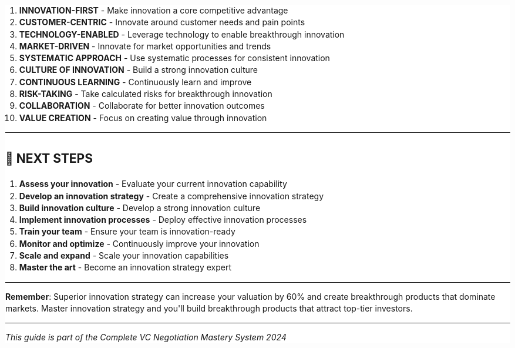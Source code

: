 1. **INNOVATION-FIRST** - Make innovation a core competitive advantage
2. **CUSTOMER-CENTRIC** - Innovate around customer needs and pain points
3. **TECHNOLOGY-ENABLED** - Leverage technology to enable breakthrough innovation
4. **MARKET-DRIVEN** - Innovate for market opportunities and trends
5. **SYSTEMATIC APPROACH** - Use systematic processes for consistent innovation
6. **CULTURE OF INNOVATION** - Build a strong innovation culture
7. **CONTINUOUS LEARNING** - Continuously learn and improve
8. **RISK-TAKING** - Take calculated risks for breakthrough innovation
9. **COLLABORATION** - Collaborate for better innovation outcomes
10. **VALUE CREATION** - Focus on creating value through innovation

---

## 🎯 NEXT STEPS

1. **Assess your innovation** - Evaluate your current innovation capability
2. **Develop an innovation strategy** - Create a comprehensive innovation strategy
3. **Build innovation culture** - Develop a strong innovation culture
4. **Implement innovation processes** - Deploy effective innovation processes
5. **Train your team** - Ensure your team is innovation-ready
6. **Monitor and optimize** - Continuously improve your innovation
7. **Scale and expand** - Scale your innovation capabilities
8. **Master the art** - Become an innovation strategy expert

---

**Remember**: Superior innovation strategy can increase your valuation by 60% and create breakthrough products that dominate markets. 
Master innovation strategy and you'll build breakthrough products that attract top-tier investors.

---

*This guide is part of the Complete VC Negotiation Mastery System 2024*
